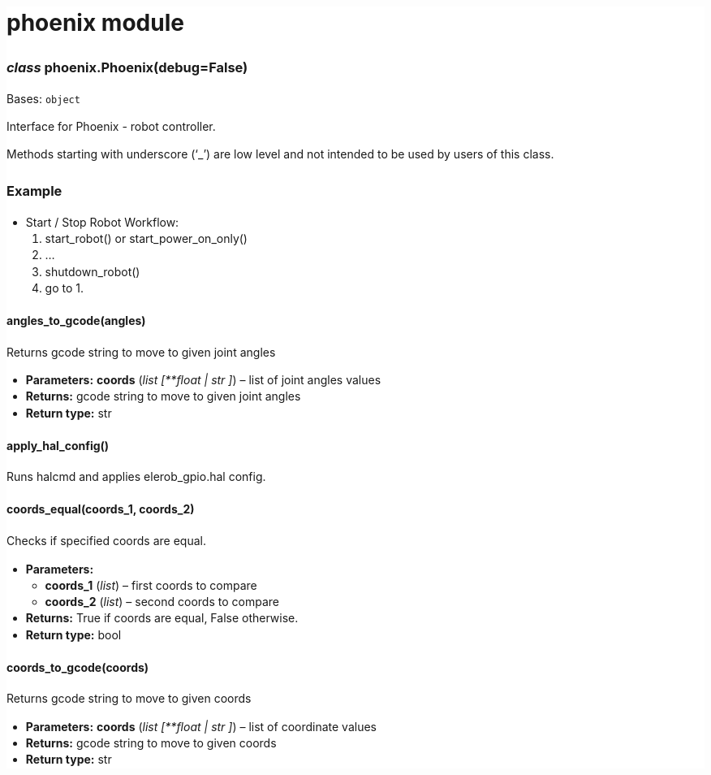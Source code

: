# phoenix module

### _class_ phoenix.Phoenix(debug=False)

Bases: `object`

Interface for Phoenix - robot controller.

Methods starting with underscore (‘\_’) are low level and not intended to be
used by users of this class.

### Example

- Start / Stop Robot Workflow:
  1. start_robot() or start_power_on_only()
  2. …
  3. shutdown_robot()
  4. go to 1.

#### angles_to_gcode(angles)

Returns gcode string to move to given joint angles

- **Parameters:**
  **coords** (_list_ _[\*\*float_ _|_ _str_ _]_) – list of joint angles values
- **Returns:**
  gcode string to move to given joint angles
- **Return type:**
  str

#### apply_hal_config()

Runs halcmd and applies elerob_gpio.hal config.



#### coords_equal(coords_1, coords_2)

Checks if specified coords are equal.

- **Parameters:**
  - **coords_1** (_list_) – first coords to compare
  - **coords_2** (_list_) – second coords to compare
- **Returns:**
  True if coords are equal, False otherwise.
- **Return type:**
  bool

#### coords_to_gcode(coords)

Returns gcode string to move to given coords

- **Parameters:**
  **coords** (_list_ _[\*\*float_ _|_ _str_ _]_) – list of coordinate values
- **Returns:**
  gcode string to move to given coords
- **Return type:**
  str
